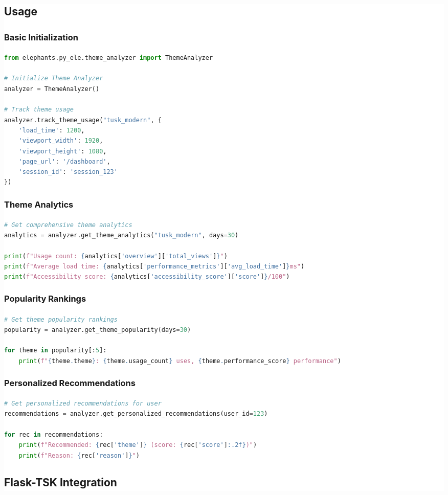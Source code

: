 ## Usage

### Basic Initialization
```python
from elephants.py_ele.theme_analyzer import ThemeAnalyzer

# Initialize Theme Analyzer
analyzer = ThemeAnalyzer()

# Track theme usage
analyzer.track_theme_usage("tusk_modern", {
    'load_time': 1200,
    'viewport_width': 1920,
    'viewport_height': 1080,
    'page_url': '/dashboard',
    'session_id': 'session_123'
})
```

### Theme Analytics
```python
# Get comprehensive theme analytics
analytics = analyzer.get_theme_analytics("tusk_modern", days=30)

print(f"Usage count: {analytics['overview']['total_views']}")
print(f"Average load time: {analytics['performance_metrics']['avg_load_time']}ms")
print(f"Accessibility score: {analytics['accessibility_score']['score']}/100")
```

### Popularity Rankings
```python
# Get theme popularity rankings
popularity = analyzer.get_theme_popularity(days=30)

for theme in popularity[:5]:
    print(f"{theme.theme}: {theme.usage_count} uses, {theme.performance_score} performance")
```

### Personalized Recommendations
```python
# Get personalized recommendations for user
recommendations = analyzer.get_personalized_recommendations(user_id=123)

for rec in recommendations:
    print(f"Recommended: {rec['theme']} (score: {rec['score']:.2f})")
    print(f"Reason: {rec['reason']}")
```

## Flask-TSK Integration
